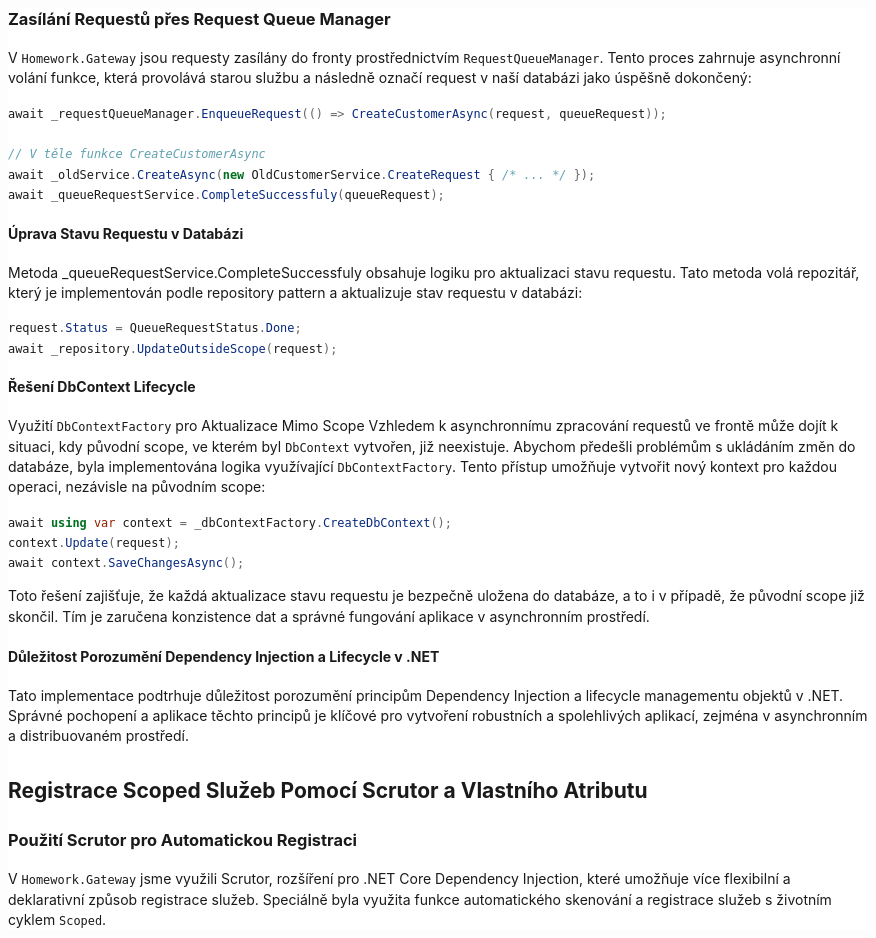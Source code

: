 ### Zasílání Requestů přes Request Queue Manager

V `Homework.Gateway` jsou requesty zasílány do fronty prostřednictvím `RequestQueueManager`. Tento proces zahrnuje asynchronní volání funkce, která provolává starou službu a následně označí request v naší databázi jako úspěšně dokončený:

```csharp
await _requestQueueManager.EnqueueRequest(() => CreateCustomerAsync(request, queueRequest));

// V těle funkce CreateCustomerAsync
await _oldService.CreateAsync(new OldCustomerService.CreateRequest { /* ... */ });
await _queueRequestService.CompleteSuccessfuly(queueRequest);
```

#### Úprava Stavu Requestu v Databázi
Metoda _queueRequestService.CompleteSuccessfuly obsahuje logiku pro aktualizaci stavu requestu. Tato metoda volá repozitář, který je implementován podle repository pattern a aktualizuje stav requestu v databázi:

```csharp
request.Status = QueueRequestStatus.Done;
await _repository.UpdateOutsideScope(request);
```

#### Řešení DbContext Lifecycle
Využití `DbContextFactory` pro Aktualizace Mimo Scope
Vzhledem k asynchronnímu zpracování requestů ve frontě může dojít k situaci, kdy původní scope, ve kterém byl `DbContext` vytvořen, již neexistuje. Abychom předešli problémům s ukládáním změn do databáze, byla implementována logika využívající `DbContextFactory`. Tento přístup umožňuje vytvořit nový kontext pro každou operaci, nezávisle na původním scope:

```csharp
await using var context = _dbContextFactory.CreateDbContext();
context.Update(request);
await context.SaveChangesAsync();
```

Toto řešení zajišťuje, že každá aktualizace stavu requestu je bezpečně uložena do databáze, a to i v případě, že původní scope již skončil. Tím je zaručena konzistence dat a správné fungování aplikace v asynchronním prostředí.

#### Důležitost Porozumění Dependency Injection a Lifecycle v .NET
Tato implementace podtrhuje důležitost porozumění principům Dependency Injection a lifecycle managementu objektů v .NET. Správné pochopení a aplikace těchto principů je klíčové pro vytvoření robustních a spolehlivých aplikací, zejména v asynchronním a distribuovaném prostředí.

## Registrace Scoped Služeb Pomocí Scrutor a Vlastního Atributu

### Použití Scrutor pro Automatickou Registraci

V `Homework.Gateway` jsme využili Scrutor, rozšíření pro .NET Core Dependency Injection, které umožňuje více flexibilní a deklarativní způsob registrace služeb. Speciálně byla využita funkce automatického skenování a registrace služeb s životním cyklem `Scoped`.
